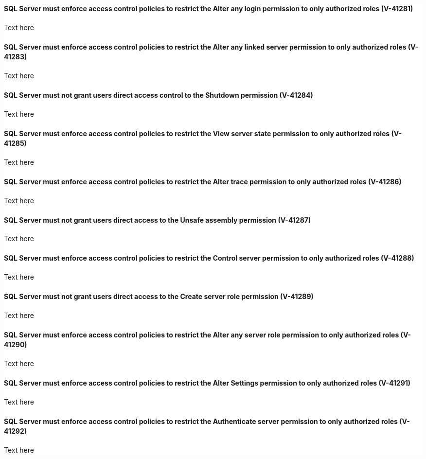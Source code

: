 #### SQL Server must enforce access control policies to restrict the Alter any login permission to only authorized roles (V-41281)
Text here

#### SQL Server must enforce access control policies to restrict the Alter any linked server permission to only authorized roles (V-41283)
Text here

#### SQL Server must not grant users direct access control to the Shutdown permission (V-41284)
Text here

#### SQL Server must enforce access control policies to restrict the View server state permission to only authorized roles (V-41285)
Text here

#### SQL Server must enforce access control policies to restrict the Alter trace permission to only authorized roles (V-41286)
Text here

#### SQL Server must not grant users direct access to the Unsafe assembly permission (V-41287)
Text here

#### SQL Server must enforce access control policies to restrict the Control server permission to only authorized roles (V-41288)
Text here

#### SQL Server must not grant users direct access to the Create server role permission (V-41289)
Text here

#### SQL Server must enforce access control policies to restrict the Alter any server role permission to only authorized roles (V-41290)
Text here

#### SQL Server must enforce access control policies to restrict the Alter Settings permission to only authorized roles (V-41291)
Text here

#### SQL Server must enforce access control policies to restrict the Authenticate server permission to only authorized roles (V-41292)
Text here
